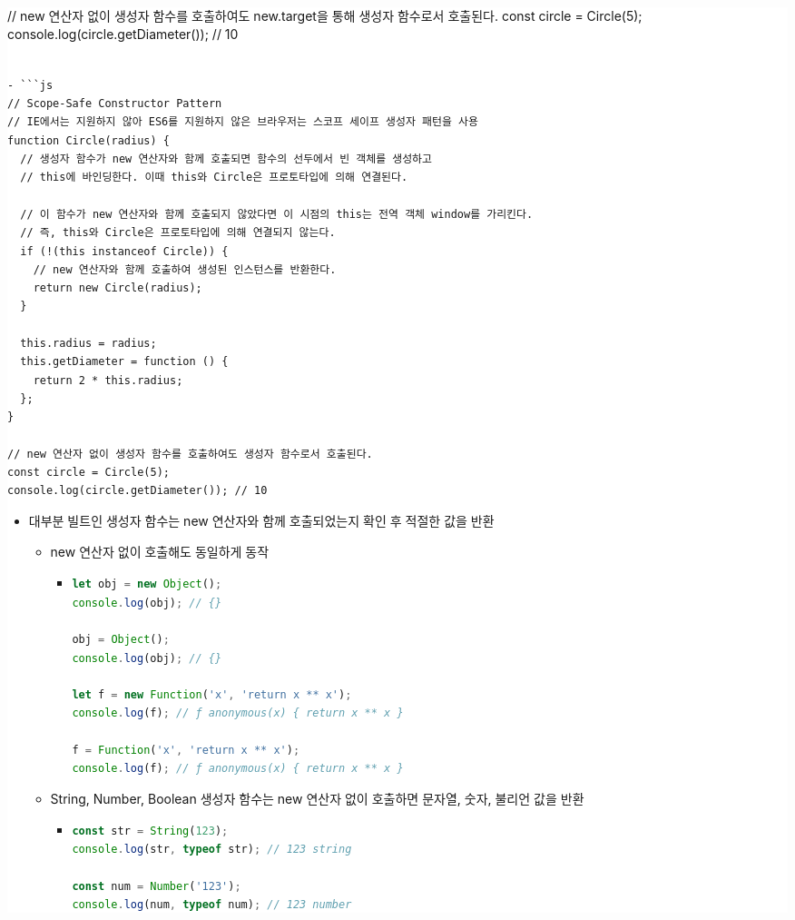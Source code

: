   // new 연산자 없이 생성자 함수를 호출하여도 new.target을 통해 생성자 함수로서 호출된다.
  const circle = Circle(5);
  console.log(circle.getDiameter());  // 10
  ```

- ```js
  // Scope-Safe Constructor Pattern
  // IE에서는 지원하지 않아 ES6를 지원하지 않은 브라우저는 스코프 세이프 생성자 패턴을 사용
  function Circle(radius) {
    // 생성자 함수가 new 연산자와 함께 호출되면 함수의 선두에서 빈 객체를 생성하고
    // this에 바인딩한다. 이때 this와 Circle은 프로토타입에 의해 연결된다.
  
    // 이 함수가 new 연산자와 함께 호출되지 않았다면 이 시점의 this는 전역 객체 window를 가리킨다.
    // 즉, this와 Circle은 프로토타입에 의해 연결되지 않는다.
    if (!(this instanceof Circle)) {
      // new 연산자와 함께 호출하여 생성된 인스턴스를 반환한다.
      return new Circle(radius);
    }
  
    this.radius = radius;
    this.getDiameter = function () {
      return 2 * this.radius;
    };
  }
  
  // new 연산자 없이 생성자 함수를 호출하여도 생성자 함수로서 호출된다.
  const circle = Circle(5);
  console.log(circle.getDiameter()); // 10
  ```

- 대부분 빌트인 생성자 함수는 new 연산자와 함께 호출되었는지 확인 후 적절한 값을 반환

  - new 연산자 없이 호출해도 동일하게 동작

    - ```js
      let obj = new Object();
      console.log(obj); // {}
      
      obj = Object();
      console.log(obj); // {}
      
      let f = new Function('x', 'return x ** x');
      console.log(f); // ƒ anonymous(x) { return x ** x }
      
      f = Function('x', 'return x ** x');
      console.log(f); // ƒ anonymous(x) { return x ** x }
      ```

  - String, Number, Boolean 생성자 함수는 new 연산자 없이 호출하면 문자열, 숫자, 불리언 값을 반환

    - ```js
      const str = String(123);
      console.log(str, typeof str); // 123 string
      
      const num = Number('123');
      console.log(num, typeof num); // 123 number
      